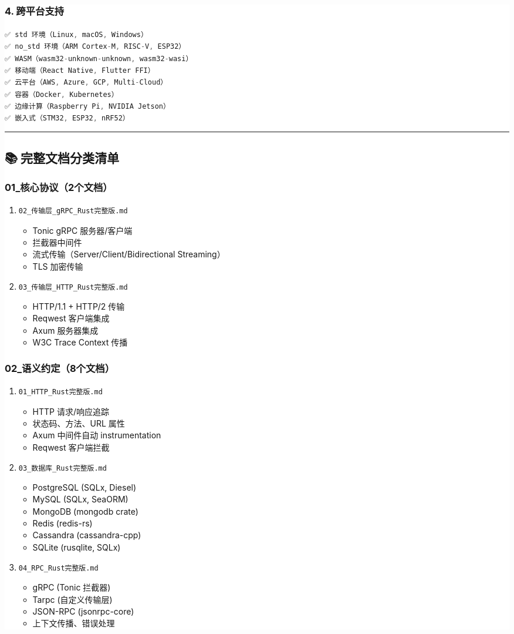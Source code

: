 ### 4. 跨平台支持

```rust
✅ std 环境（Linux, macOS, Windows）
✅ no_std 环境（ARM Cortex-M, RISC-V, ESP32）
✅ WASM（wasm32-unknown-unknown, wasm32-wasi）
✅ 移动端（React Native, Flutter FFI）
✅ 云平台（AWS, Azure, GCP, Multi-Cloud）
✅ 容器（Docker, Kubernetes）
✅ 边缘计算（Raspberry Pi, NVIDIA Jetson）
✅ 嵌入式（STM32, ESP32, nRF52）
```

---

## 📚 完整文档分类清单

### 01_核心协议（2个文档）

1. `02_传输层_gRPC_Rust完整版.md`
   - Tonic gRPC 服务器/客户端
   - 拦截器中间件
   - 流式传输（Server/Client/Bidirectional Streaming）
   - TLS 加密传输

2. `03_传输层_HTTP_Rust完整版.md`
   - HTTP/1.1 + HTTP/2 传输
   - Reqwest 客户端集成
   - Axum 服务器集成
   - W3C Trace Context 传播

### 02_语义约定（8个文档）

1. `01_HTTP_Rust完整版.md`
   - HTTP 请求/响应追踪
   - 状态码、方法、URL 属性
   - Axum 中间件自动 instrumentation
   - Reqwest 客户端拦截

2. `03_数据库_Rust完整版.md`
   - PostgreSQL (SQLx, Diesel)
   - MySQL (SQLx, SeaORM)
   - MongoDB (mongodb crate)
   - Redis (redis-rs)
   - Cassandra (cassandra-cpp)
   - SQLite (rusqlite, SQLx)

3. `04_RPC_Rust完整版.md`
   - gRPC (Tonic 拦截器)
   - Tarpc (自定义传输层)
   - JSON-RPC (jsonrpc-core)
   - 上下文传播、错误处理
